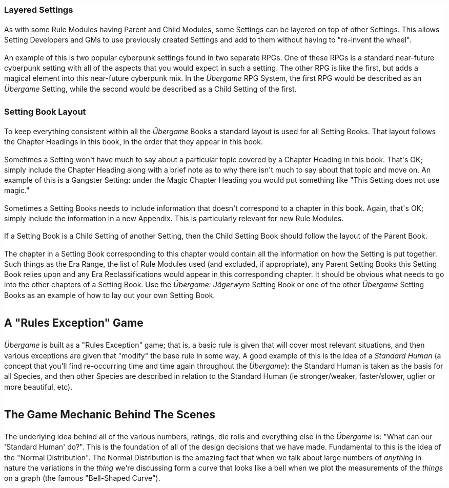 ### Layered Settings

As with some Rule Modules having Parent and Child Modules, some Settings can be layered on top of other Settings. This allows Setting Developers and GMs to use previously created Settings and add to them without having to "re-invent the wheel".

An example of this is two popular cyberpunk settings found in two separate RPGs. One of these RPGs is a standard near-future cyberpunk setting with all of the aspects that you would expect in such a setting. The other RPG is like the first, but adds a magical element into this near-future cyberpunk mix. In the *Übergame* RPG System, the first RPG would be described as an *Übergame* Setting, while the second would be described as a Child Setting of the first.

### Setting Book Layout

To keep everything consistent within all the *Übergame* Books a standard layout is used for all Setting Books. That layout follows the Chapter Headings in this book, in the order that they appear in this book.

Sometimes a Setting won't have much to say about a particular topic covered by a Chapter Heading in this book. That's OK; simply include the Chapter Heading along with a brief note as to why there isn't much to say about that topic and move on. An example of this is a Gangster Setting: under the Magic Chapter Heading you would put something like "This Setting does not use magic."

Sometimes a Setting Books needs to include information that doesn't correspond to a chapter in this book. Again, that's OK; simply include the information in a new Appendix. This is particularly relevant for new Rule Modules.

If a Setting Book is a Child Setting of another Setting, then the Child Setting Book should follow the layout of the Parent Book.

The chapter in a Setting Book corresponding to this chapter would contain all the information on how the Setting is put together. Such things as the Era Range, the list of Rule Modules used (and excluded, if appropriate), any Parent Setting Books this Setting Book relies upon and any Era Reclassifications would appear in this corresponding chapter. It should be obvious what needs to go into the other chapters of a Setting Book. Use the *Übergame: Jägerwyrn* Setting Book or one of the other *Übergame* Setting Books as an example of how to lay out your own Setting Book.

## A "Rules Exception" Game

*Übergame* is built as a "Rules Exception" game; that is, a basic rule is given that will cover most relevant situations, and then various exceptions are given that "modify" the base rule in some way. A good example of this is the idea of a *Standard Human* (a concept that you'll find re-occurring time and time again throughout the *Übergame*): the Standard Human is taken as the basis for all Species, and then other Species are described in relation to the Standard Human (ie stronger/weaker, faster/slower, uglier or more beautiful, etc).

## The Game Mechanic Behind The Scenes

The underlying idea behind all of the various numbers, ratings, die rolls and everything else in the *Übergame* is: "What can our 'Standard Human' do?". This is the foundation of all of the design decisions that we have made. Fundamental to this is the idea of the "Normal Distribution". The Normal Distribution is the amazing fact that when we talk about large numbers of *anything* in nature the variations in the *thing* we're discussing form a curve that looks like a bell when we plot the measurements of the *things* on a graph (the famous "Bell-Shaped Curve").
